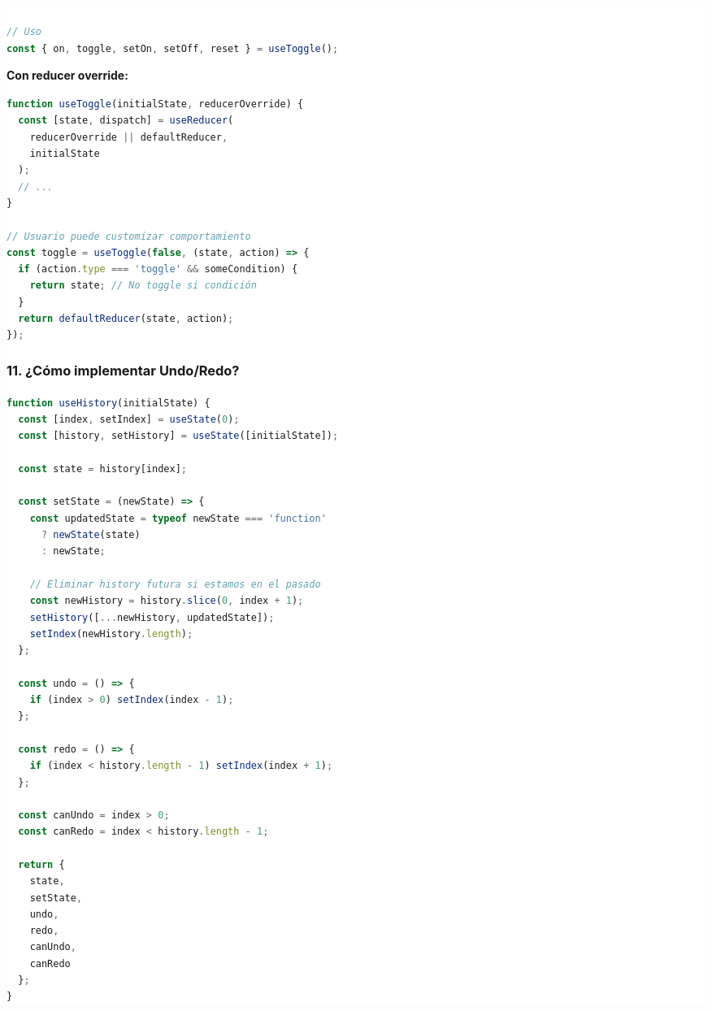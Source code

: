 ```javascript

// Uso
const { on, toggle, setOn, setOff, reset } = useToggle();
```

**Con reducer override:**
```javascript
function useToggle(initialState, reducerOverride) {
  const [state, dispatch] = useReducer(
    reducerOverride || defaultReducer,
    initialState
  );
  // ...
}

// Usuario puede customizar comportamiento
const toggle = useToggle(false, (state, action) => {
  if (action.type === 'toggle' && someCondition) {
    return state; // No toggle si condición
  }
  return defaultReducer(state, action);
});
```

### 11. ¿Cómo implementar Undo/Redo?

```javascript
function useHistory(initialState) {
  const [index, setIndex] = useState(0);
  const [history, setHistory] = useState([initialState]);

  const state = history[index];

  const setState = (newState) => {
    const updatedState = typeof newState === 'function'
      ? newState(state)
      : newState;

    // Eliminar history futura si estamos en el pasado
    const newHistory = history.slice(0, index + 1);
    setHistory([...newHistory, updatedState]);
    setIndex(newHistory.length);
  };

  const undo = () => {
    if (index > 0) setIndex(index - 1);
  };

  const redo = () => {
    if (index < history.length - 1) setIndex(index + 1);
  };

  const canUndo = index > 0;
  const canRedo = index < history.length - 1;

  return {
    state,
    setState,
    undo,
    redo,
    canUndo,
    canRedo
  };
}
```